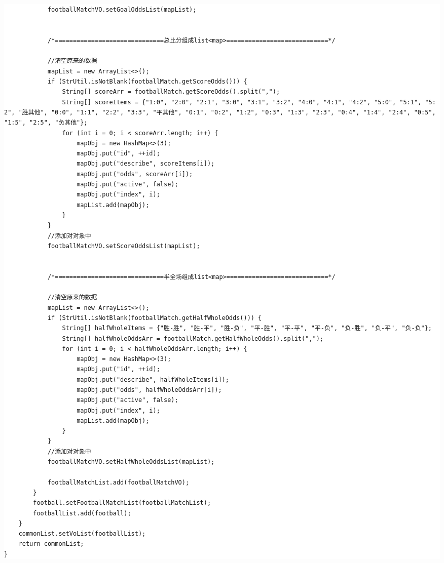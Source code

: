                 footballMatchVO.setGoalOddsList(mapList);


                /*==============================总比分组成list<map>============================*/

                //清空原来的数据
                mapList = new ArrayList<>();
                if (StrUtil.isNotBlank(footballMatch.getScoreOdds())) {
                    String[] scoreArr = footballMatch.getScoreOdds().split(",");
                    String[] scoreItems = {"1:0", "2:0", "2:1", "3:0", "3:1", "3:2", "4:0", "4:1", "4:2", "5:0", "5:1", "5:2", "胜其他", "0:0", "1:1", "2:2", "3:3", "平其他", "0:1", "0:2", "1:2", "0:3", "1:3", "2:3", "0:4", "1:4", "2:4", "0:5", "1:5", "2:5", "负其他"};
                    for (int i = 0; i < scoreArr.length; i++) {
                        mapObj = new HashMap<>(3);
                        mapObj.put("id", ++id);
                        mapObj.put("describe", scoreItems[i]);
                        mapObj.put("odds", scoreArr[i]);
                        mapObj.put("active", false);
                        mapObj.put("index", i);
                        mapList.add(mapObj);
                    }
                }
                //添加对对象中
                footballMatchVO.setScoreOddsList(mapList);


                /*==============================半全场组成list<map>============================*/

                //清空原来的数据
                mapList = new ArrayList<>();
                if (StrUtil.isNotBlank(footballMatch.getHalfWholeOdds())) {
                    String[] halfWholeItems = {"胜-胜", "胜-平", "胜-负", "平-胜", "平-平", "平-负", "负-胜", "负-平", "负-负"};
                    String[] halfWholeOddsArr = footballMatch.getHalfWholeOdds().split(",");
                    for (int i = 0; i < halfWholeOddsArr.length; i++) {
                        mapObj = new HashMap<>(3);
                        mapObj.put("id", ++id);
                        mapObj.put("describe", halfWholeItems[i]);
                        mapObj.put("odds", halfWholeOddsArr[i]);
                        mapObj.put("active", false);
                        mapObj.put("index", i);
                        mapList.add(mapObj);
                    }
                }
                //添加对对象中
                footballMatchVO.setHalfWholeOddsList(mapList);

                footballMatchList.add(footballMatchVO);
            }
            football.setFootballMatchList(footballMatchList);
            footballList.add(football);
        }
        commonList.setVoList(footballList);
        return commonList;
    }
